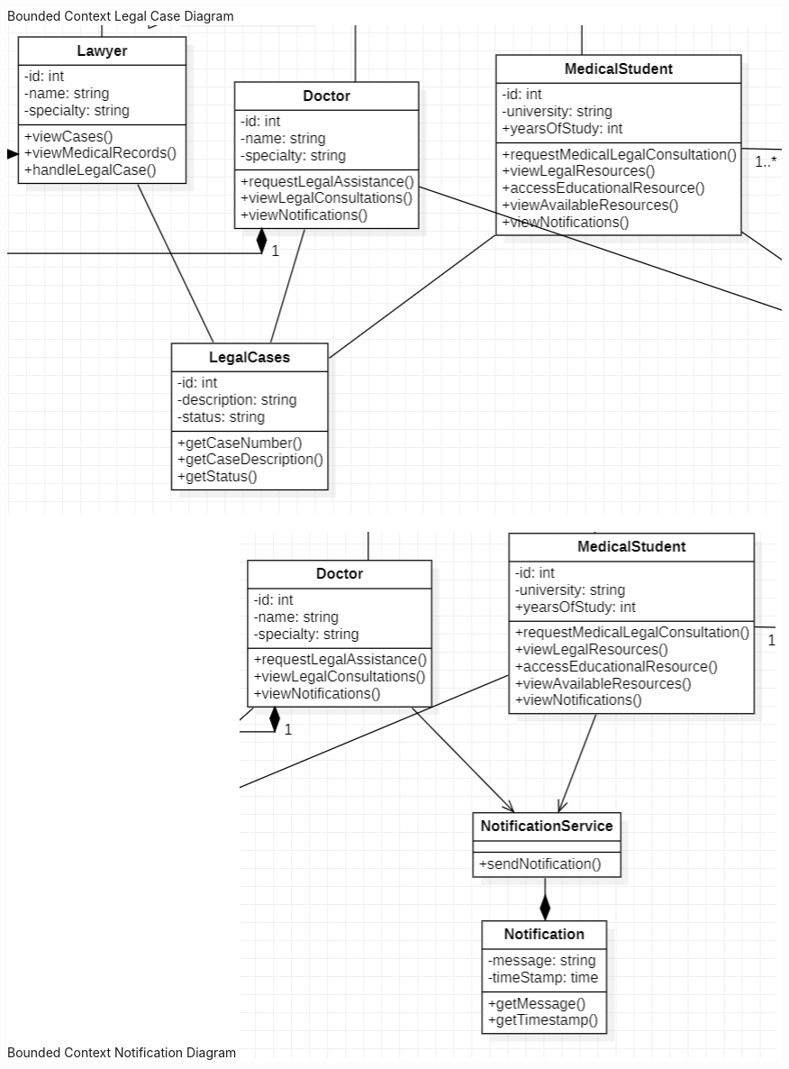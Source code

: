 Bounded Context Legal Case Diagram
![legaCaseDiagram](../assets/imgs/caseDiagram.png)

Bounded Context Notification Diagram
![notificationDiagram](../assets/imgs/notificationDiagram.png)
